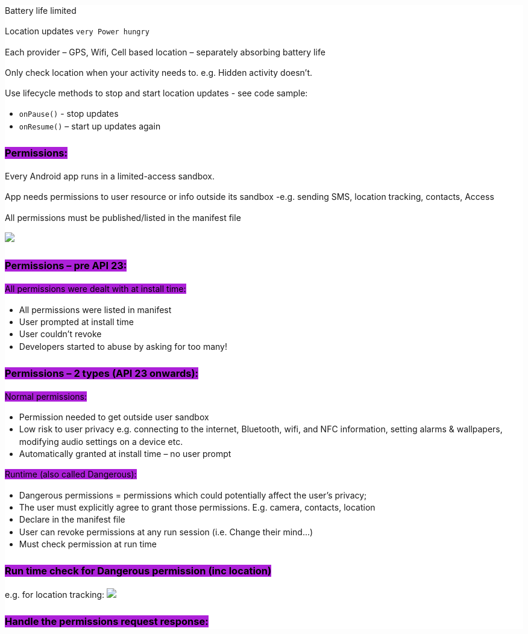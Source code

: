 Battery life limited  

Location updates ``very Power hungry``  

Each provider – GPS, Wifi, Cell based location – separately absorbing battery life  

Only check location when your activity needs to. e.g. Hidden activity doesn’t.  

Use lifecycle methods to stop and start location updates - see code sample:  
- ``onPause()`` - stop updates  
- ``onResume()`` – start up updates again

### <mark style="background: #AD21D9;">Permissions:</mark>

Every Android app runs in a limited-access sandbox.  

App needs permissions to user resource or info outside its sandbox -e.g. sending SMS, location tracking, contacts, Access  

All permissions must be published/listed in the manifest file

![](https://i.imgur.com/lIiXRM1.png)

### <mark style="background: #AD21D9;">Permissions – pre API 23:</mark>

<mark style="background: #AD21D9;">All permissions were dealt with at install time:</mark>  
- All permissions were listed in manifest 
- User prompted at install time  
- User couldn’t revoke  
- Developers started to abuse by asking for too many!

### <mark style="background: #AD21D9;">Permissions – 2 types (API 23 onwards):</mark>

<mark style="background: #AD21D9;">Normal permissions:</mark>  
- Permission needed to get outside user sandbox
- Low risk to user privacy e.g. connecting to the internet, Bluetooth, wifi, and NFC information, setting alarms & wallpapers, modifying audio settings on a device etc.  
- Automatically granted at install time – no user prompt  

<mark style="background: #AD21D9;">Runtime (also called Dangerous):</mark>  
- Dangerous permissions = permissions which could potentially affect the user’s privacy;  
- The user must explicitly agree to grant those permissions. E.g. camera, contacts, location
- Declare in the manifest file
- User can revoke permissions at any run session (i.e. Change their mind...)  
- Must check permission at run time

### <mark style="background: #AD21D9;">Run time check for Dangerous permission (inc location)</mark>

e.g. for location tracking:
![](https://i.imgur.com/jjpZ1ix.png)

### <mark style="background: #AD21D9;">Handle the permissions request response:</mark>
